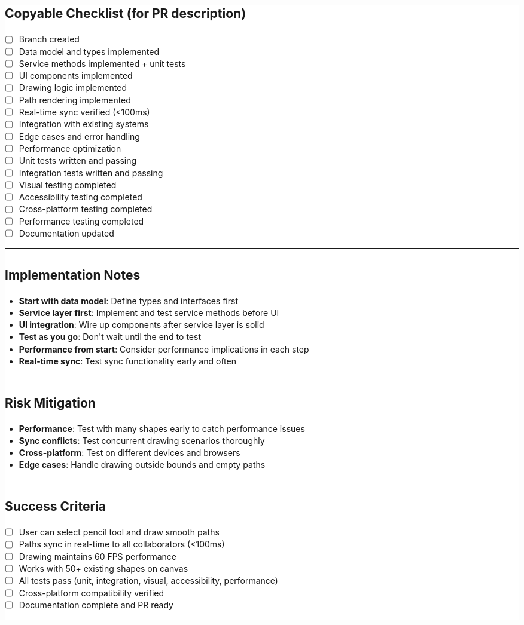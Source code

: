 
## Copyable Checklist (for PR description)

- [ ] Branch created
- [ ] Data model and types implemented
- [ ] Service methods implemented + unit tests
- [ ] UI components implemented
- [ ] Drawing logic implemented
- [ ] Path rendering implemented
- [ ] Real-time sync verified (<100ms)
- [ ] Integration with existing systems
- [ ] Edge cases and error handling
- [ ] Performance optimization
- [ ] Unit tests written and passing
- [ ] Integration tests written and passing
- [ ] Visual testing completed
- [ ] Accessibility testing completed
- [ ] Cross-platform testing completed
- [ ] Performance testing completed
- [ ] Documentation updated

---

## Implementation Notes

- **Start with data model**: Define types and interfaces first
- **Service layer first**: Implement and test service methods before UI
- **UI integration**: Wire up components after service layer is solid
- **Test as you go**: Don't wait until the end to test
- **Performance from start**: Consider performance implications in each step
- **Real-time sync**: Test sync functionality early and often

---

## Risk Mitigation

- **Performance**: Test with many shapes early to catch performance issues
- **Sync conflicts**: Test concurrent drawing scenarios thoroughly
- **Cross-platform**: Test on different devices and browsers
- **Edge cases**: Handle drawing outside bounds and empty paths

---

## Success Criteria

- [ ] User can select pencil tool and draw smooth paths
- [ ] Paths sync in real-time to all collaborators (<100ms)
- [ ] Drawing maintains 60 FPS performance
- [ ] Works with 50+ existing shapes on canvas
- [ ] All tests pass (unit, integration, visual, accessibility, performance)
- [ ] Cross-platform compatibility verified
- [ ] Documentation complete and PR ready

---
